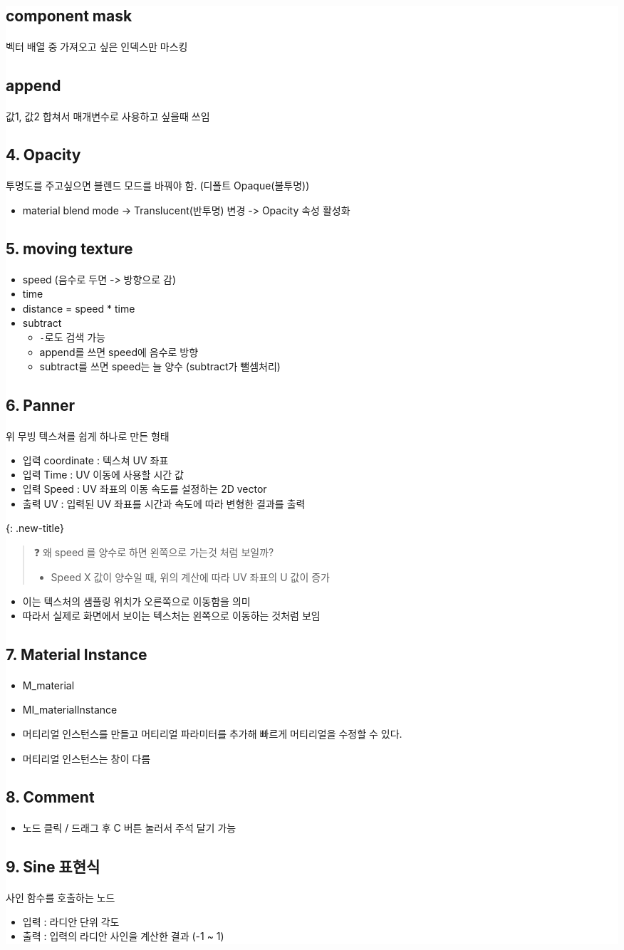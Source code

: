 ## component mask
벡터 배열 중 가져오고 싶은 인덱스만 마스킹

## append
값1, 값2 합쳐서 매개변수로 사용하고 싶을때 쓰임

## 4. Opacity
투명도를 주고싶으면 블렌드 모드를 바꿔야 함. (디폴트 Opaque(불투명))
- material blend mode -> Translucent(반투명) 변경 -> Opacity 속성 활성화

## 5. moving texture
>
- speed (음수로 두면 -> 방향으로 감)
- time
- distance = speed * time
- subtract
	- `-`로도 검색 가능
    - append를 쓰면 speed에 음수로 방향
    - subtract를 쓰면 speed는 늘 양수 (subtract가 뺄셈처리)

## 6. Panner
위 무빙 텍스쳐를 쉽게 하나로 만든 형태
>
- 입력 coordinate : 텍스쳐 UV 좌표
- 입력 Time : UV 이동에 사용할 시간 값
- 입력 Speed : UV 좌표의 이동 속도를 설정하는 2D vector
- 출력 UV : 입력된 UV 좌표를 시간과 속도에 따라 변형한 결과를 출력

{: .new-title}
> ❓ 왜 speed 를 양수로 하면 왼쪽으로 가는것 처럼 보일까?
> - Speed X 값이 양수일 때, 위의 계산에 따라 UV 좌표의 U 값이 증가
- 이는 텍스처의 샘플링 위치가 오른쪽으로 이동함을 의미
- 따라서 실제로 화면에서 보이는 텍스처는 왼쪽으로 이동하는 것처럼 보임

## 7. Material Instance
>
- M_material
- MI_materialInstance

- 머티리얼 인스턴스를 만들고 머티리얼 파라미터를 추가해 빠르게 머티리얼을 수정할 수 있다.
- 머티리얼 인스턴스는 창이 다름

## 8. Comment
- 노드 클릭 / 드래그 후 C 버튼 눌러서 주석 달기 가능

## 9. Sine 표현식
사인 함수를 호출하는 노드
>
- 입력 : 라디안 단위 각도
- 출력 : 입력의 라디안 사인을 계산한 결과 (-1 ~ 1)
